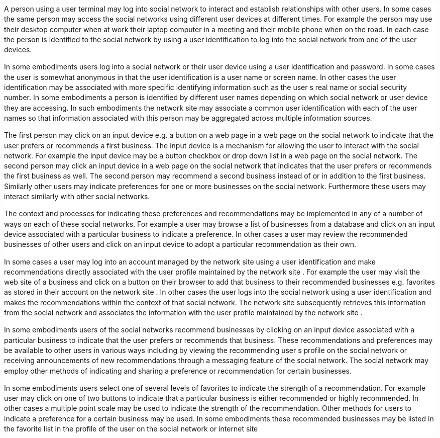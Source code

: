 A person using a user terminal may log into social network to interact and establish relationships with other users. In some cases the same person may access the social networks using different user devices at different times. For example the person may use their desktop computer when at work their laptop computer in a meeting and their mobile phone when on the road. In each case the person is identified to the social network by using a user identification to log into the social network from one of the user devices.

In some embodiments users log into a social network or their user device using a user identification and password. In some cases the user is somewhat anonymous in that the user identification is a user name or screen name. In other cases the user identification may be associated with more specific identifying information such as the user s real name or social security number. In some embodiments a person is identified by different user names depending on which social network or user device they are accessing. In such embodiments the network site may associate a common user identification with each of the user names so that information associated with this person may be aggregated across multiple information sources.

The first person may click on an input device e.g. a button on a web page in a web page on the social network to indicate that the user prefers or recommends a first business. The input device is a mechanism for allowing the user to interact with the social network. For example the input device may be a button checkbox or drop down list in a web page on the social network. The second person may click an input device in a web page on the social network that indicates that the user prefers or recommends the first business as well. The second person may recommend a second business instead of or in addition to the first business. Similarly other users may indicate preferences for one or more businesses on the social network. Furthermore these users may interact similarly with other social networks.

The context and processes for indicating these preferences and recommendations may be implemented in any of a number of ways on each of these social networks. For example a user may browse a list of businesses from a database and click on an input device associated with a particular business to indicate a preference. In other cases a user may review the recommended businesses of other users and click on an input device to adopt a particular recommendation as their own.

In some cases a user may log into an account managed by the network site using a user identification and make recommendations directly associated with the user profile maintained by the network site . For example the user may visit the web site of a business and click on a button on their browser to add that business to their recommended businesses e.g. favorites as stored in their account on the network site . In other cases the user logs into the social network using a user identification and makes the recommendations within the context of that social network. The network site subsequently retrieves this information from the social network and associates the information with the user profile maintained by the network site .

In some embodiments users of the social networks recommend businesses by clicking on an input device associated with a particular business to indicate that the user prefers or recommends that business. These recommendations and preferences may be available to other users in various ways including by viewing the recommending user s profile on the social network or receiving announcements of new recommendations through a messaging feature of the social network. The social network may employ other methods of indicating and sharing a preference or recommendation for certain businesses.

In some embodiments users select one of several levels of favorites to indicate the strength of a recommendation. For example user may click on one of two buttons to indicate that a particular business is either recommended or highly recommended. In other cases a multiple point scale may be used to indicate the strength of the recommendation. Other methods for users to indicate a preference for a certain business may be used. In some embodiments these recommended businesses may be listed in the favorite list in the profile of the user on the social network or internet site
